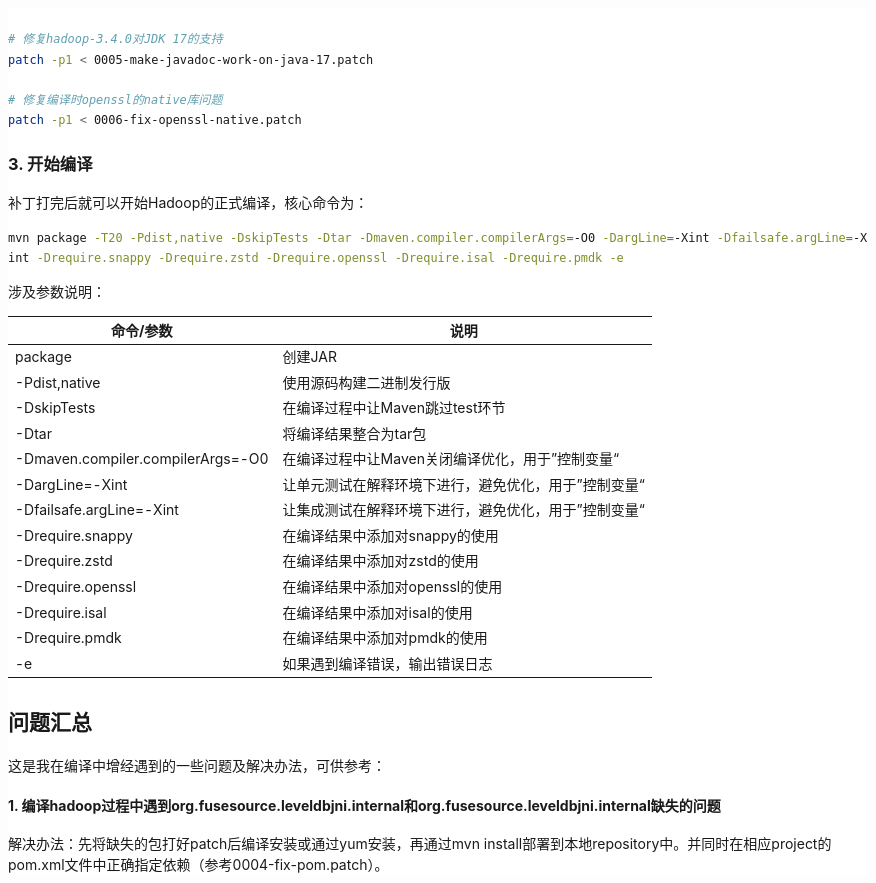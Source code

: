 ```bash

# 修复hadoop-3.4.0对JDK 17的支持
patch -p1 < 0005-make-javadoc-work-on-java-17.patch

# 修复编译时openssl的native库问题
patch -p1 < 0006-fix-openssl-native.patch
```

### **3. 开始编译**
补丁打完后就可以开始Hadoop的正式编译，核心命令为：
```bash
mvn package -T20 -Pdist,native -DskipTests -Dtar -Dmaven.compiler.compilerArgs=-O0 -DargLine=-Xint -Dfailsafe.argLine=-Xint -Drequire.snappy -Drequire.zstd -Drequire.openssl -Drequire.isal -Drequire.pmdk -e
```

涉及参数说明：

| 命令/参数                             | 说明                          |
| --------------------------------- | --------------------------- |
| package                           | 创建JAR                       |
| -Pdist,native                     | 使用源码构建二进制发行版                |
| -DskipTests                       | 在编译过程中让Maven跳过test环节        |
| -Dtar                             | 将编译结果整合为tar包                |
| -Dmaven.compiler.compilerArgs=-O0 | 在编译过程中让Maven关闭编译优化，用于”控制变量“ |
| -DargLine=-Xint                   | 让单元测试在解释环境下进行，避免优化，用于”控制变量“ |
| -Dfailsafe.argLine=-Xint          | 让集成测试在解释环境下进行，避免优化，用于”控制变量“ |
| -Drequire.snappy                  | 在编译结果中添加对snappy的使用          |
| -Drequire.zstd                    | 在编译结果中添加对zstd的使用            |
| -Drequire.openssl                 | 在编译结果中添加对openssl的使用         |
| -Drequire.isal                    | 在编译结果中添加对isal的使用            |
| -Drequire.pmdk                    | 在编译结果中添加对pmdk的使用            |
| -e                                | 如果遇到编译错误，输出错误日志             |

## 问题汇总
这是我在编译中增经遇到的一些问题及解决办法，可供参考：

#### 1. 编译hadoop过程中遇到org.fusesource.leveldbjni.internal和org.fusesource.leveldbjni.internal缺失的问题

解决办法：先将缺失的包打好patch后编译安装或通过yum安装，再通过mvn install部署到本地repository中。并同时在相应project的pom.xml文件中正确指定依赖（参考0004-fix-pom.patch）。

